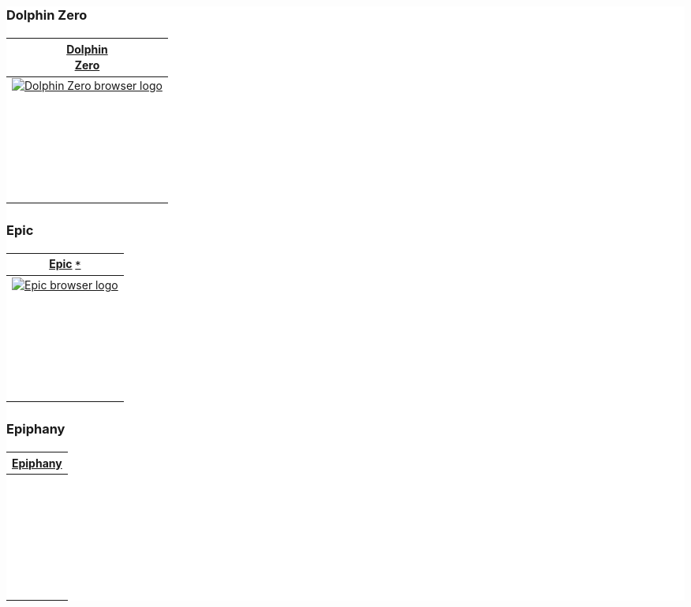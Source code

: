 ### Dolphin Zero

<table>
    <thead>
        <tr>
            <th><a href="https://en.wikipedia.org/wiki/Dolphin_Browser">Dolphin<br>Zero</a></th>
        </tr>
    </thead>
    <tbody>
        <tr height=160>
            <td><a href="dolphin-zero"><img width=140 src="dolphin-zero/dolphin-zero_256x256.png" alt="Dolphin Zero browser logo"></a></td>
        </tr>
    </tbody>
</table>

### Epic

<table>
    <thead>
        <tr>
            <th><a href="https://en.wikipedia.org/wiki/Epic_%28web_browser%29">Epic</a> <a href="#note"><code>*</code></a></th>
        </tr>
    </thead>
    <tbody>
        <tr height=160>
            <td><a href="epic"><img width=140 src="epic/epic.png" alt="Epic browser logo"></a></td>
        </tr>
    </tbody>
</table>

### Epiphany

<table>
    <thead>
        <tr>
            <th><a href="https://en.wikipedia.org/wiki/Web_%28web_browser%29">Epiphany</a></th>
        </tr>
    </thead>
    <tbody>
        <tr height=160>